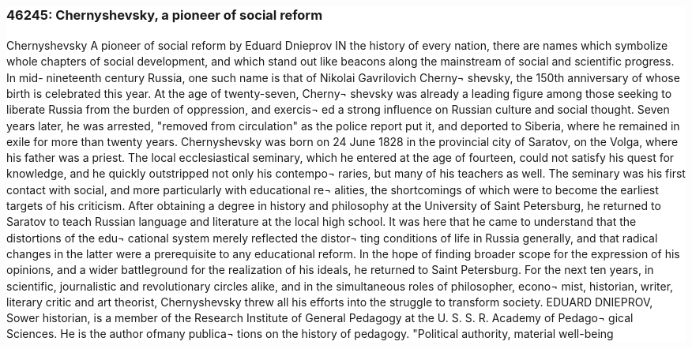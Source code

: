
### 46245: Chernyshevsky, a pioneer of social reform

Chernyshevsky
A pioneer of social reform
by Eduard Dnieprov
IN the history of every nation, there are
names which symbolize whole chapters
of social development, and which stand
out like beacons along the mainstream of
social and scientific progress. In mid-
nineteenth century Russia, one such name
is that of Nikolai Gavrilovich Cherny¬
shevsky, the 150th anniversary of whose
birth is celebrated this year.
At the age of twenty-seven, Cherny¬
shevsky was already a leading figure
among those seeking to liberate Russia
from the burden of oppression, and exercis¬
ed a strong influence on Russian culture
and social thought. Seven years later, he
was arrested, "removed from circulation"
as the police report put it, and deported to
Siberia, where he remained in exile for
more than twenty years.
Chernyshevsky was born on 24 June 1828
in the provincial city of Saratov, on the
Volga, where his father was a priest. The
local ecclesiastical seminary, which he
entered at the age of fourteen, could not
satisfy his quest for knowledge, and he
quickly outstripped not only his contempo¬
raries, but many of his teachers as well. The
seminary was his first contact with social,
and more particularly with educational re¬
alities, the shortcomings of which were to
become the earliest targets of his criticism.
After obtaining a degree in history and
philosophy at the University of Saint
Petersburg, he returned to Saratov to teach
Russian language and literature at the local
high school. It was here that he came to
understand that the distortions of the edu¬
cational system merely reflected the distor¬
ting conditions of life in Russia generally,
and that radical changes in the latter were a
prerequisite to any educational reform.
In the hope of finding broader scope for
the expression of his opinions, and a wider
battleground for the realization of his
ideals, he returned to Saint Petersburg. For
the next ten years, in scientific, journalistic
and revolutionary circles alike, and in the
simultaneous roles of philosopher, econo¬
mist, historian, writer, literary critic and art
theorist, Chernyshevsky threw all his
efforts into the struggle to transform
society.
EDUARD DNIEPROV, Sower historian, is a
member of the Research Institute of General
Pedagogy at the U. S. S. R. Academy of Pedago¬
gical Sciences. He is the author ofmany publica¬
tions on the history of pedagogy.
"Political authority, material well-being